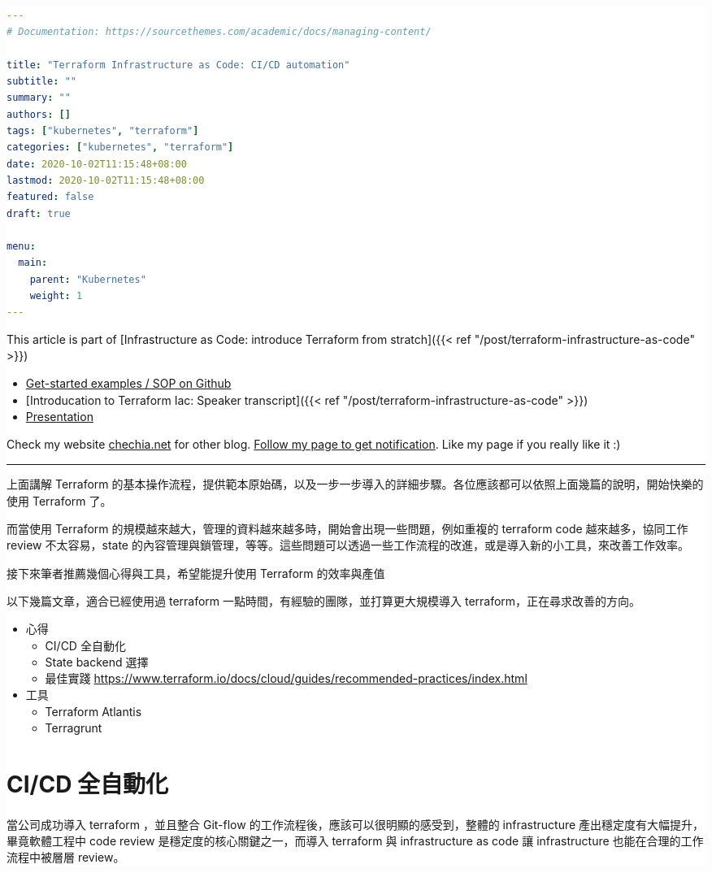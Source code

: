 ```yaml
---
# Documentation: https://sourcethemes.com/academic/docs/managing-content/

title: "Terraform Infrastructure as Code: CI/CD automation"
subtitle: ""
summary: ""
authors: []
tags: ["kubernetes", "terraform"]
categories: ["kubernetes", "terraform"]
date: 2020-10-02T11:15:48+08:00
lastmod: 2020-10-02T11:15:48+08:00
featured: false
draft: true

menu:
  main:
    parent: "Kubernetes"
    weight: 1
---
```


This article is part of [Infrastructure as Code: introduce Terraform from stratch]({{< ref "/post/terraform-infrastructure-as-code" >}})
- [Get-started examples / SOP on Github](https://github.com/chechiachang/terraform-playground)
- [Introducation to Terraform Iac: Speaker transcript]({{< ref "/post/terraform-infrastructure-as-code" >}})
- [Presentation](https://slides.com/chechiachang/terraform-introduction/edit)

Check my website [chechia.net](https://chechia.net) for other blog. [Follow my page to get notification](https://www.facebook.com/engineer.from.scratch). Like my page if you really like it :)

---

上面講解 Terraform 的基本操作流程，提供範本原始碼，以及一步一步導入的詳細步驟。各位應該都可以依照上面幾篇的說明，開始快樂的使用 Terraform 了。

而當使用 Terraform 的規模越來越大，管理的資料越來越多時，開始會出現一些問題，例如重複的 terraform code 越來越多，協同工作 review 不太容易，state 的內容管理與鎖管理，等等。這些問題可以透過一些工作流程的改進，或是導入新的小工具，來改善工作效率。

接下來筆者推薦幾個心得與工具，希望能提升使用 Terraform 的效率與產值

以下幾篇文章，適合已經使用過 terraform 一點時間，有經驗的團隊，並打算更大規模導入 terraform，正在尋求改善的方向。

- 心得
  - CI/CD 全自動化
  - State backend 選擇
  - 最佳實踐 https://www.terraform.io/docs/cloud/guides/recommended-practices/index.html
- 工具
  - Terraform Atlantis
  - Terragrunt

# CI/CD 全自動化

當公司成功導入 terraform ，並且整合 Git-flow 的工作流程後，應該可以很明顯的感受到，整體的 infrastructure 產出穩定度有大幅提升，畢竟軟體工程中 code review 是穩定度的核心關鍵之一，而導入 terraform 與 infrastructure as code 讓 infrastructure 也能在合理的工作流程中被層層 review。
